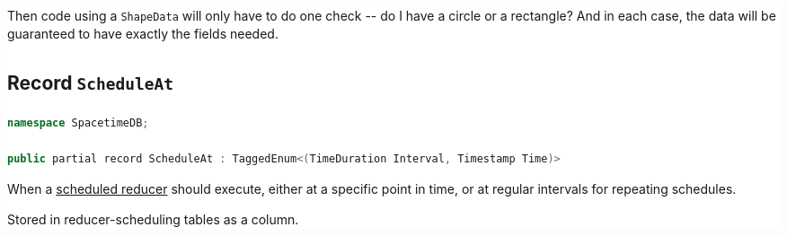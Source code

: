Then code using a `ShapeData` will only have to do one check -- do I have a circle or a rectangle?
And in each case, the data will be guaranteed to have exactly the fields needed.

## Record `ScheduleAt`
```csharp
namespace SpacetimeDB;

public partial record ScheduleAt : TaggedEnum<(TimeDuration Interval, Timestamp Time)>
```

When a [scheduled reducer](#scheduled-reducers) should execute, either at a specific point in time, or at regular intervals for repeating schedules.

Stored in reducer-scheduling tables as a column.

[demo]: /#demo
[client]: https://spacetimedb.com/docs/#client
[clients]: https://spacetimedb.com/docs/#client
[client SDK documentation]: https://spacetimedb.com/docs/#client
[host]: https://spacetimedb.com/docs/#host
[`DateTimeOffset`]: https://learn.microsoft.com/en-us/dotnet/api/system.datetimeoffset?view=net-9.0
[`TimeSpan`]: https://learn.microsoft.com/en-us/dotnet/api/system.timespan?view=net-9.0
[unix epoch]: https://en.wikipedia.org/wiki/Unix_time
[`System.Random`]: https://learn.microsoft.com/en-us/dotnet/api/system.random?view=net-9.0
